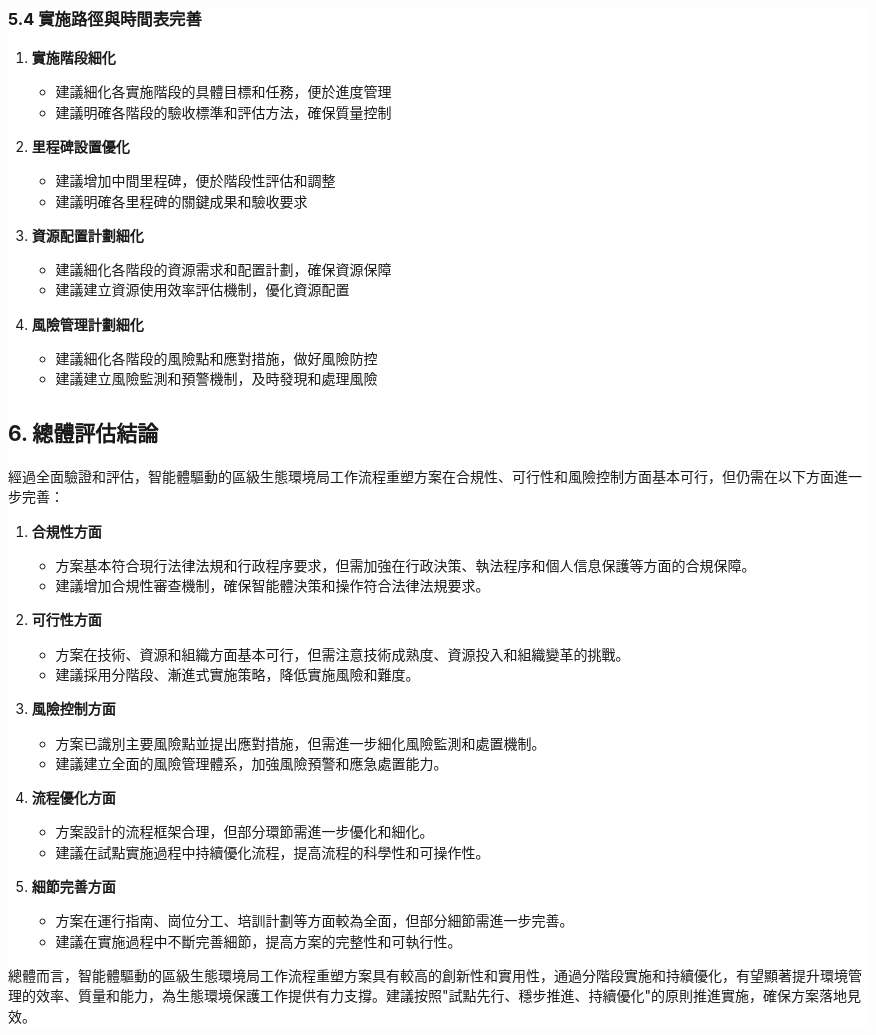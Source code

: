 ### 5.4 實施路徑與時間表完善

1. **實施階段細化**
   - 建議細化各實施階段的具體目標和任務，便於進度管理
   - 建議明確各階段的驗收標準和評估方法，確保質量控制

2. **里程碑設置優化**
   - 建議增加中間里程碑，便於階段性評估和調整
   - 建議明確各里程碑的關鍵成果和驗收要求

3. **資源配置計劃細化**
   - 建議細化各階段的資源需求和配置計劃，確保資源保障
   - 建議建立資源使用效率評估機制，優化資源配置

4. **風險管理計劃細化**
   - 建議細化各階段的風險點和應對措施，做好風險防控
   - 建議建立風險監測和預警機制，及時發現和處理風險

## 6. 總體評估結論

經過全面驗證和評估，智能體驅動的區級生態環境局工作流程重塑方案在合規性、可行性和風險控制方面基本可行，但仍需在以下方面進一步完善：

1. **合規性方面**
   - 方案基本符合現行法律法規和行政程序要求，但需加強在行政決策、執法程序和個人信息保護等方面的合規保障。
   - 建議增加合規性審查機制，確保智能體決策和操作符合法律法規要求。

2. **可行性方面**
   - 方案在技術、資源和組織方面基本可行，但需注意技術成熟度、資源投入和組織變革的挑戰。
   - 建議採用分階段、漸進式實施策略，降低實施風險和難度。

3. **風險控制方面**
   - 方案已識別主要風險點並提出應對措施，但需進一步細化風險監測和處置機制。
   - 建議建立全面的風險管理體系，加強風險預警和應急處置能力。

4. **流程優化方面**
   - 方案設計的流程框架合理，但部分環節需進一步優化和細化。
   - 建議在試點實施過程中持續優化流程，提高流程的科學性和可操作性。

5. **細節完善方面**
   - 方案在運行指南、崗位分工、培訓計劃等方面較為全面，但部分細節需進一步完善。
   - 建議在實施過程中不斷完善細節，提高方案的完整性和可執行性。

總體而言，智能體驅動的區級生態環境局工作流程重塑方案具有較高的創新性和實用性，通過分階段實施和持續優化，有望顯著提升環境管理的效率、質量和能力，為生態環境保護工作提供有力支撐。建議按照"試點先行、穩步推進、持續優化"的原則推進實施，確保方案落地見效。
